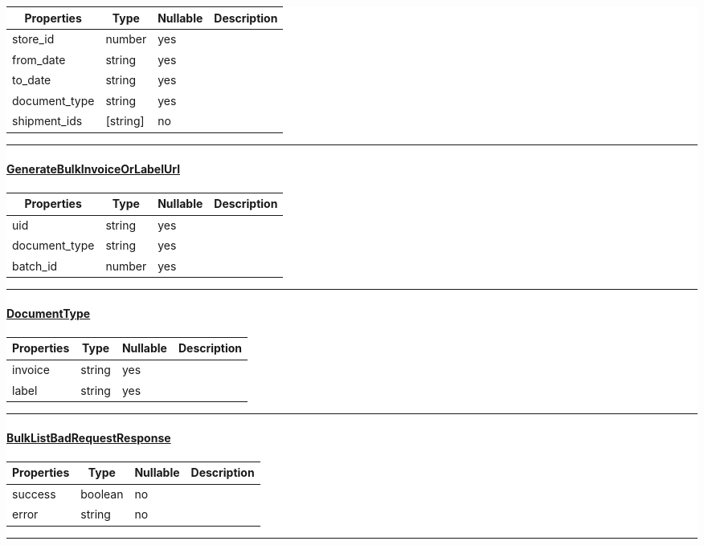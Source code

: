  | Properties | Type | Nullable | Description |
 | ---------- | ---- | -------- | ----------- |
 | store_id | number |  yes  |  |
 | from_date | string |  yes  |  |
 | to_date | string |  yes  |  |
 | document_type | string |  yes  |  |
 | shipment_ids | [string] |  no  |  |

---


 
 
 #### [GenerateBulkInvoiceOrLabelUrl](#GenerateBulkInvoiceOrLabelUrl)

 | Properties | Type | Nullable | Description |
 | ---------- | ---- | -------- | ----------- |
 | uid | string |  yes  |  |
 | document_type | string |  yes  |  |
 | batch_id | number |  yes  |  |

---


 
 
 #### [DocumentType](#DocumentType)

 | Properties | Type | Nullable | Description |
 | ---------- | ---- | -------- | ----------- |
 | invoice | string |  yes  |  |
 | label | string |  yes  |  |

---


 
 
 #### [BulkListBadRequestResponse](#BulkListBadRequestResponse)

 | Properties | Type | Nullable | Description |
 | ---------- | ---- | -------- | ----------- |
 | success | boolean |  no  |  |
 | error | string |  no  |  |

---

